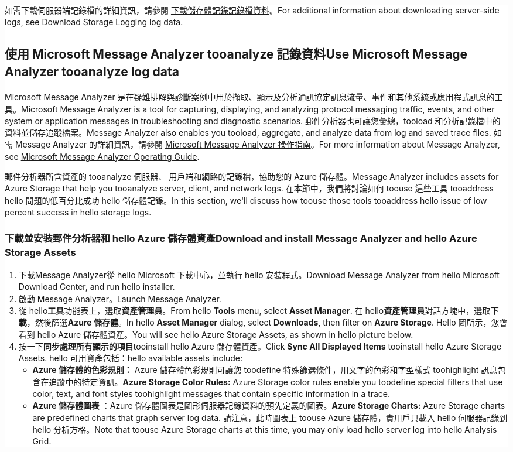 <span data-ttu-id="96dec-240">如需下載伺服器端記錄檔的詳細資訊，請參閱 [下載儲存體記錄記錄檔資料](http://msdn.microsoft.com/library/azure/dn782840.aspx#DownloadingStorageLogginglogdata)。</span><span class="sxs-lookup"><span data-stu-id="96dec-240">For additional information about downloading server-side logs, see [Download Storage Logging log data](http://msdn.microsoft.com/library/azure/dn782840.aspx#DownloadingStorageLogginglogdata).</span></span>

## <a name="use-microsoft-message-analyzer-tooanalyze-log-data"></a><span data-ttu-id="96dec-241">使用 Microsoft Message Analyzer tooanalyze 記錄資料</span><span class="sxs-lookup"><span data-stu-id="96dec-241">Use Microsoft Message Analyzer tooanalyze log data</span></span>
<span data-ttu-id="96dec-242">Microsoft Message Analyzer 是在疑難排解與診斷案例中用於擷取、顯示及分析通訊協定訊息流量、事件和其他系統或應用程式訊息的工具。</span><span class="sxs-lookup"><span data-stu-id="96dec-242">Microsoft Message Analyzer is a tool for capturing, displaying, and analyzing protocol messaging traffic, events, and other system or application messages in troubleshooting and diagnostic scenarios.</span></span> <span data-ttu-id="96dec-243">郵件分析器也可讓您彙總，tooload 和分析記錄檔中的資料並儲存追蹤檔案。</span><span class="sxs-lookup"><span data-stu-id="96dec-243">Message Analyzer also enables you tooload, aggregate, and analyze data from log and saved trace files.</span></span> <span data-ttu-id="96dec-244">如需 Message Analyzer 的詳細資訊，請參閱 [Microsoft Message Analyzer 操作指南](http://technet.microsoft.com/library/jj649776.aspx)。</span><span class="sxs-lookup"><span data-stu-id="96dec-244">For more information about Message Analyzer, see [Microsoft Message Analyzer Operating Guide](http://technet.microsoft.com/library/jj649776.aspx).</span></span>

<span data-ttu-id="96dec-245">郵件分析器所含資產的 tooanalyze 伺服器、 用戶端和網路的記錄檔，協助您的 Azure 儲存體。</span><span class="sxs-lookup"><span data-stu-id="96dec-245">Message Analyzer includes assets for Azure Storage that help you tooanalyze server, client, and network logs.</span></span> <span data-ttu-id="96dec-246">在本節中，我們將討論如何 toouse 這些工具 tooaddress hello 問題的低百分比成功 hello 儲存體記錄。</span><span class="sxs-lookup"><span data-stu-id="96dec-246">In this section, we'll discuss how toouse those tools tooaddress hello issue of low percent success in hello storage logs.</span></span>

### <a name="download-and-install-message-analyzer-and-hello-azure-storage-assets"></a><span data-ttu-id="96dec-247">下載並安裝郵件分析器和 hello Azure 儲存體資產</span><span class="sxs-lookup"><span data-stu-id="96dec-247">Download and install Message Analyzer and hello Azure Storage Assets</span></span>
1. <span data-ttu-id="96dec-248">下載[Message Analyzer](http://www.microsoft.com/download/details.aspx?id=44226)從 hello Microsoft 下載中心，並執行 hello 安裝程式。</span><span class="sxs-lookup"><span data-stu-id="96dec-248">Download [Message Analyzer](http://www.microsoft.com/download/details.aspx?id=44226) from hello Microsoft Download Center, and run hello installer.</span></span>
2. <span data-ttu-id="96dec-249">啟動 Message Analyzer。</span><span class="sxs-lookup"><span data-stu-id="96dec-249">Launch Message Analyzer.</span></span>
3. <span data-ttu-id="96dec-250">從 hello**工具**功能表上，選取**資產管理員**。</span><span class="sxs-lookup"><span data-stu-id="96dec-250">From hello **Tools** menu, select **Asset Manager**.</span></span> <span data-ttu-id="96dec-251">在 hello**資產管理員**對話方塊中，選取**下載**，然後篩選**Azure 儲存體**。</span><span class="sxs-lookup"><span data-stu-id="96dec-251">In hello **Asset Manager** dialog, select **Downloads**, then filter on **Azure Storage**.</span></span> <span data-ttu-id="96dec-252">Hello 圖所示，您會看到 hello Azure 儲存體資產。</span><span class="sxs-lookup"><span data-stu-id="96dec-252">You will see hello Azure Storage Assets, as shown in hello picture below.</span></span>
4. <span data-ttu-id="96dec-253">按一下**同步處理所有顯示的項目**tooinstall hello Azure 儲存體資產。</span><span class="sxs-lookup"><span data-stu-id="96dec-253">Click **Sync All Displayed Items** tooinstall hello Azure Storage Assets.</span></span> <span data-ttu-id="96dec-254">hello 可用資產包括：</span><span class="sxs-lookup"><span data-stu-id="96dec-254">hello available assets include:</span></span>
   * <span data-ttu-id="96dec-255">**Azure 儲存體的色彩規則：** Azure 儲存體色彩規則可讓您 toodefine 特殊篩選條件，用文字的色彩和字型樣式 toohighlight 訊息包含在追蹤中的特定資訊。</span><span class="sxs-lookup"><span data-stu-id="96dec-255">**Azure Storage Color Rules:** Azure Storage color rules enable you toodefine special filters that use color, text, and font styles toohighlight messages that contain specific information in a trace.</span></span>
   * <span data-ttu-id="96dec-256">**Azure 儲存體圖表** ：Azure 儲存體圖表是圖形伺服器記錄資料的預先定義的圖表。</span><span class="sxs-lookup"><span data-stu-id="96dec-256">**Azure Storage Charts:** Azure Storage charts are predefined charts that graph server log data.</span></span> <span data-ttu-id="96dec-257">請注意，此時圖表上 toouse Azure 儲存體，貴用戶只載入 hello 伺服器記錄到 hello 分析方格。</span><span class="sxs-lookup"><span data-stu-id="96dec-257">Note that toouse Azure Storage charts at this time, you may only load hello server log into hello Analysis Grid.</span></span>